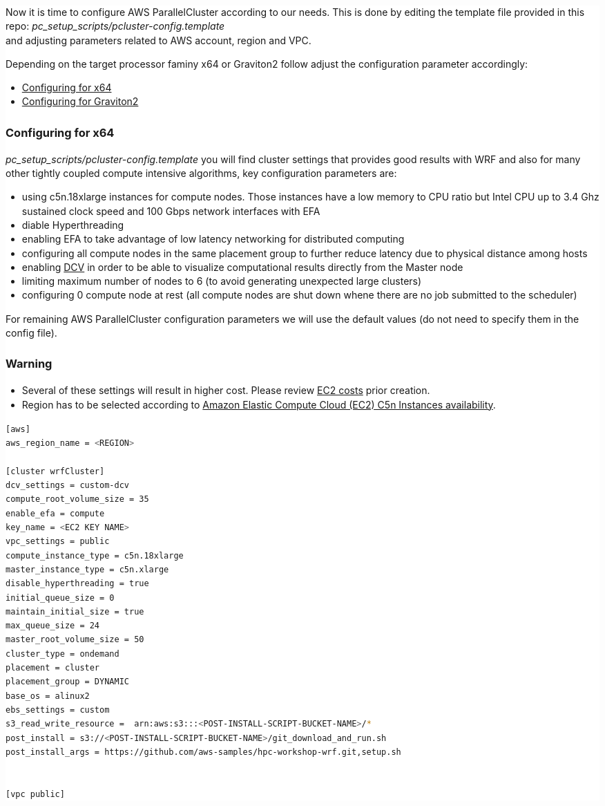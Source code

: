 Now it is time to configure AWS ParallelCluster according to our needs.
This is done by editing  the template file provided in this repo: *pc_setup_scripts/pcluster-config.template*  
and adjusting parameters related to AWS account, region and VPC.

Depending on the target processor faminy x64 or Graviton2 follow adjust the configuration parameter accordingly:  
- [Configuring for x64](#x86-64)
- [Configuring for Graviton2](#Graviton2)

<a id="x86-64"></a>
### Configuring for x64 

*pc_setup_scripts/pcluster-config.template* you will find cluster settings that provides good results with WRF and also for many other tightly coupled compute intensive algorithms, 
key configuration parameters are:
* using c5n.18xlarge instances for compute nodes. Those instances have a low memory to CPU ratio but Intel CPU up to 3.4 Ghz sustained clock speed and 100 Gbps network interfaces with EFA
* diable Hyperthreading
* enabling EFA to take advantage of low latency networking for distributed computing
* configuring all compute nodes in the same placement group to further reduce latency due to physical distance among hosts
* enabling [DCV](https://docs.aws.amazon.com/dcv/latest/adminguide/what-is-dcv.html) in order to be able to visualize computational results directly from the Master node
* limiting maximum number of nodes to 6 (to avoid generating unexpected large clusters)
* configuring 0 compute node at rest (all compute nodes are shut down whene there are no job submitted to the scheduler)

For remaining AWS ParallelCluster configuration parameters we will use the default values (do not need to specify them in the config file).  

### Warning  
* Several of these settings will result in higher cost.  Please review [EC2 costs](https://aws.amazon.com/ec2/pricing/) prior creation.  
* Region has to be selected according to [Amazon Elastic Compute Cloud (EC2) C5n Instances availability](https://aws.amazon.com/it/about-aws/global-infrastructure/regional-product-services).

```bash
[aws]
aws_region_name = <REGION>

[cluster wrfCluster]
dcv_settings = custom-dcv
compute_root_volume_size = 35
enable_efa = compute
key_name = <EC2 KEY NAME>
vpc_settings = public
compute_instance_type = c5n.18xlarge
master_instance_type = c5n.xlarge
disable_hyperthreading = true
initial_queue_size = 0
maintain_initial_size = true
max_queue_size = 24
master_root_volume_size = 50
cluster_type = ondemand
placement = cluster
placement_group = DYNAMIC
base_os = alinux2
ebs_settings = custom
s3_read_write_resource =  arn:aws:s3:::<POST-INSTALL-SCRIPT-BUCKET-NAME>/*
post_install = s3://<POST-INSTALL-SCRIPT-BUCKET-NAME>/git_download_and_run.sh
post_install_args = https://github.com/aws-samples/hpc-workshop-wrf.git,setup.sh 


[vpc public]
```